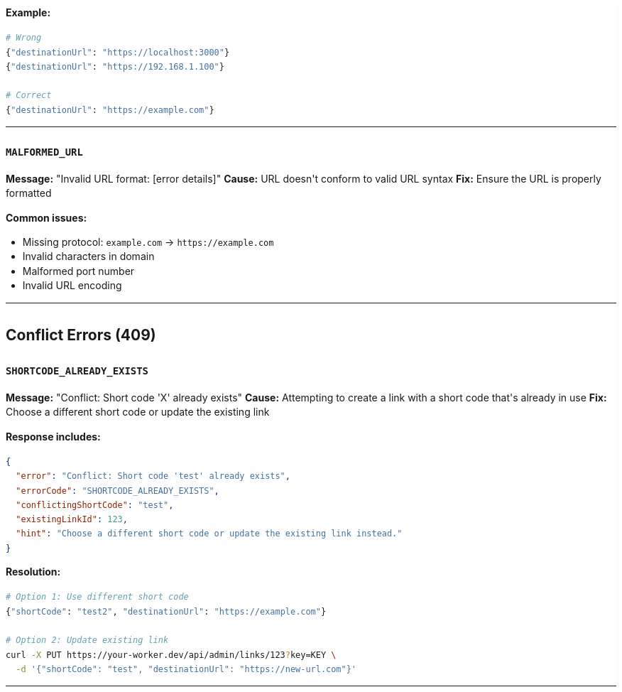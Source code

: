 **Example:**
```bash
# Wrong
{"destinationUrl": "https://localhost:3000"}
{"destinationUrl": "https://192.168.1.100"}

# Correct
{"destinationUrl": "https://example.com"}
```

---

### `MALFORMED_URL`
**Message:** "Invalid URL format: [error details]"
**Cause:** URL doesn't conform to valid URL syntax
**Fix:** Ensure the URL is properly formatted

**Common issues:**
- Missing protocol: `example.com` → `https://example.com`
- Invalid characters in domain
- Malformed port number
- Invalid URL encoding

---

## Conflict Errors (409)

### `SHORTCODE_ALREADY_EXISTS`
**Message:** "Conflict: Short code 'X' already exists"
**Cause:** Attempting to create a link with a short code that's already in use
**Fix:** Choose a different short code or update the existing link

**Response includes:**
```json
{
  "error": "Conflict: Short code 'test' already exists",
  "errorCode": "SHORTCODE_ALREADY_EXISTS",
  "conflictingShortCode": "test",
  "existingLinkId": 123,
  "hint": "Choose a different short code or update the existing link instead."
}
```

**Resolution:**
```bash
# Option 1: Use different short code
{"shortCode": "test2", "destinationUrl": "https://example.com"}

# Option 2: Update existing link
curl -X PUT https://your-worker.dev/api/admin/links/123?key=KEY \
  -d '{"shortCode": "test", "destinationUrl": "https://new-url.com"}'
```

---